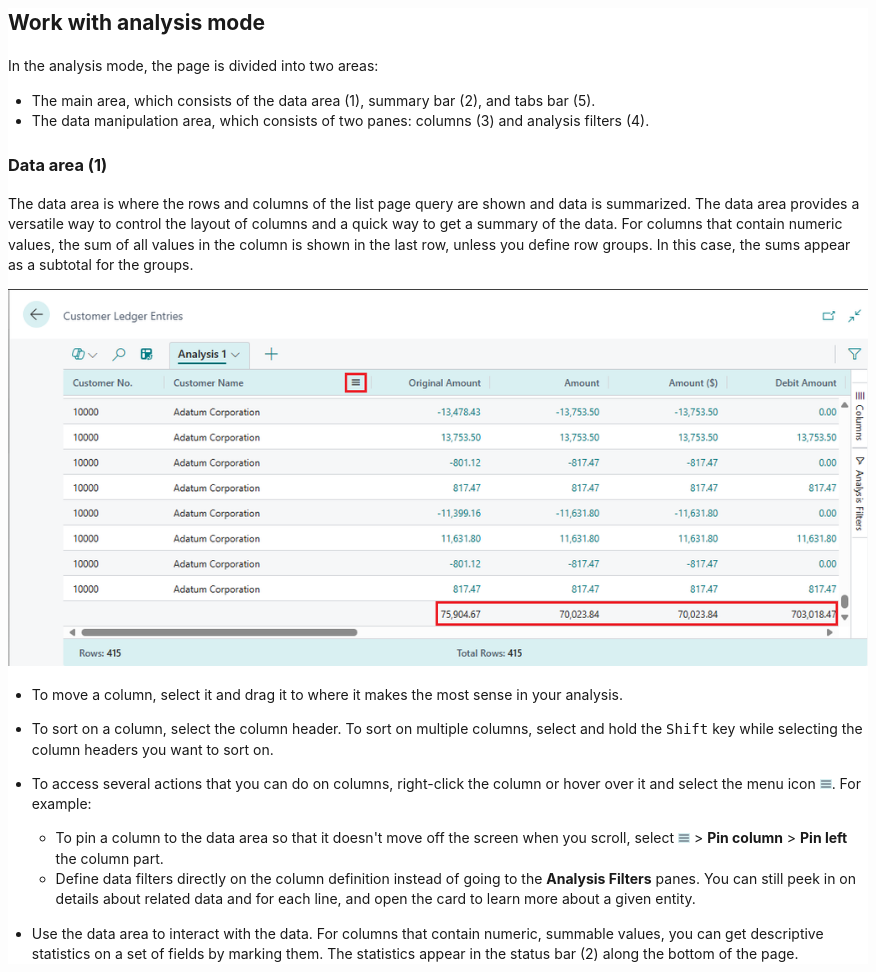 ## Work with analysis mode

In the analysis mode, the page is divided into two areas:

- The main area, which consists of the data area (1), summary bar (2), and tabs bar (5).
- The data manipulation area, which consists of two panes: columns (3) and analysis filters (4).

### Data area (1)

The data area is where the rows and columns of the list page query are shown and data is summarized. The data area provides a versatile way to control the layout of columns and a quick way to get a summary of the data. For columns that contain numeric values, the sum of all values in the column is shown in the last row, unless you define row groups. In this case, the sums appear as a subtotal for the groups.  

![Shows an overview of a data area on a page in the analysis mode](media/analysis-mode-data-area.png)

- To move a column, select it and drag it to where it makes the most sense in your analysis.
- To sort on a column, select the column header. To sort on multiple columns, select and hold the <kbd>Shift</kbd> key while selecting the column headers you want to sort on.
- To access several actions that you can do on columns, right-click the column or hover over it and select the menu icon ![Shows the icon on a column in analysis mode that opens a menu of actions](media/analysis-mode-column-menu-icon.png). For example:

  - To pin a column to the data area so that it doesn't move off the screen when you scroll, select ![Shows the icon on a column in analysis mode that opens a menu of actions](media/analysis-mode-column-menu-icon.png) > **Pin column** > **Pin left** the column part.
  - Define data filters directly on the column definition instead of going to the **Analysis Filters** panes. You can still peek in on details about related data and for each line, and open the card to learn more about a given entity.
- Use the data area to interact with the data. For columns that contain numeric, summable values, you can get descriptive statistics on a set of fields by marking them. The statistics appear in the status bar (2) along the bottom of the page.
